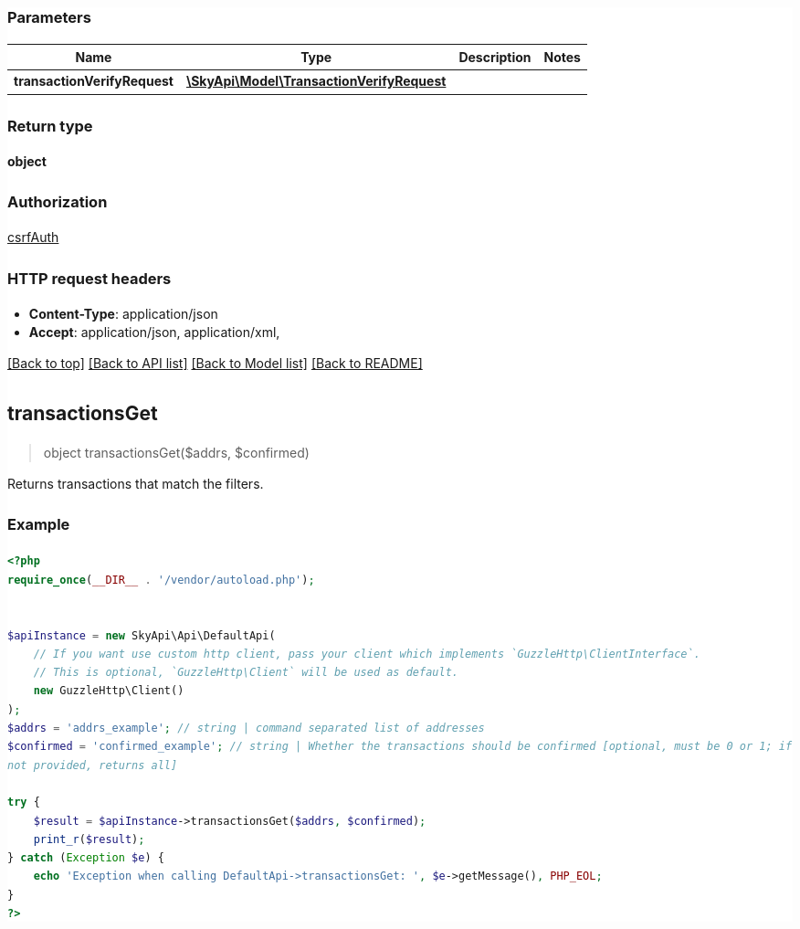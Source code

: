 ### Parameters


Name | Type | Description  | Notes
------------- | ------------- | ------------- | -------------
 **transactionVerifyRequest** | [**\SkyApi\Model\TransactionVerifyRequest**](../Model/TransactionVerifyRequest.md)|  |

### Return type

**object**

### Authorization

[csrfAuth](../../README.md#csrfAuth)

### HTTP request headers

- **Content-Type**: application/json
- **Accept**: application/json, application/xml, 

[[Back to top]](#) [[Back to API list]](../../README.md#documentation-for-api-endpoints)
[[Back to Model list]](../../README.md#documentation-for-models)
[[Back to README]](../../README.md)


## transactionsGet

> object transactionsGet($addrs, $confirmed)

Returns transactions that match the filters.

### Example

```php
<?php
require_once(__DIR__ . '/vendor/autoload.php');


$apiInstance = new SkyApi\Api\DefaultApi(
    // If you want use custom http client, pass your client which implements `GuzzleHttp\ClientInterface`.
    // This is optional, `GuzzleHttp\Client` will be used as default.
    new GuzzleHttp\Client()
);
$addrs = 'addrs_example'; // string | command separated list of addresses
$confirmed = 'confirmed_example'; // string | Whether the transactions should be confirmed [optional, must be 0 or 1; if not provided, returns all]

try {
    $result = $apiInstance->transactionsGet($addrs, $confirmed);
    print_r($result);
} catch (Exception $e) {
    echo 'Exception when calling DefaultApi->transactionsGet: ', $e->getMessage(), PHP_EOL;
}
?>
```
